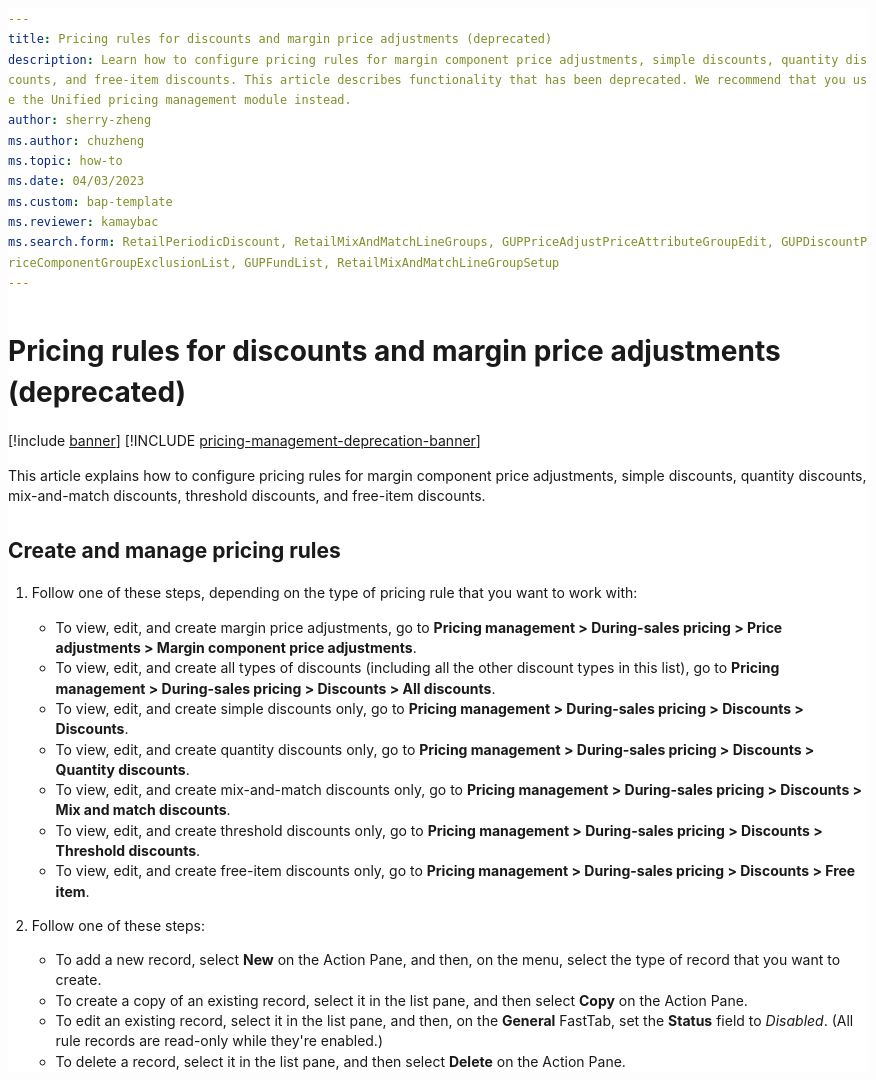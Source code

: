 ```yaml
---
title: Pricing rules for discounts and margin price adjustments (deprecated)
description: Learn how to configure pricing rules for margin component price adjustments, simple discounts, quantity discounts, and free-item discounts. This article describes functionality that has been deprecated. We recommend that you use the Unified pricing management module instead.
author: sherry-zheng
ms.author: chuzheng
ms.topic: how-to
ms.date: 04/03/2023
ms.custom: bap-template
ms.reviewer: kamaybac
ms.search.form: RetailPeriodicDiscount, RetailMixAndMatchLineGroups, GUPPriceAdjustPriceAttributeGroupEdit, GUPDiscountPriceComponentGroupExclusionList, GUPFundList, RetailMixAndMatchLineGroupSetup
---
```


# Pricing rules for discounts and margin price adjustments (deprecated)

[!include [banner](../includes/banner.md)]
[!INCLUDE [pricing-management-deprecation-banner](../includes/pricing-management-deprecation-banner.md)]


This article explains how to configure pricing rules for margin component price adjustments, simple discounts, quantity discounts, mix-and-match discounts, threshold discounts, and free-item discounts.

## Create and manage pricing rules

1. Follow one of these steps, depending on the type of pricing rule that you want to work with:

    - To view, edit, and create margin price adjustments, go to **Pricing management \> During-sales pricing \> Price adjustments \> Margin component price adjustments**.
    - To view, edit, and create all types of discounts (including all the other discount types in this list), go to **Pricing management \> During-sales pricing \> Discounts \> All discounts**.
    - To view, edit, and create simple discounts only, go to **Pricing management \> During-sales pricing \> Discounts \> Discounts**.
    - To view, edit, and create quantity discounts only, go to **Pricing management \> During-sales pricing \> Discounts \> Quantity discounts**.
    - To view, edit, and create mix-and-match discounts only, go to **Pricing management \> During-sales pricing \> Discounts \> Mix and match discounts**.
    - To view, edit, and create threshold discounts only, go to **Pricing management \> During-sales pricing \> Discounts \> Threshold discounts**.
    - To view, edit, and create free-item discounts only, go to **Pricing management \> During-sales pricing \> Discounts \> Free item**.

1. Follow one of these steps:

    - To add a new record, select **New** on the Action Pane, and then, on the menu, select the type of record that you want to create.
    - To create a copy of an existing record, select it in the list pane, and then select **Copy** on the Action Pane.
    - To edit an existing record, select it in the list pane, and then, on the **General** FastTab, set the **Status** field to *Disabled*. (All rule records are read-only while they're enabled.)
    - To delete a record, select it in the list pane, and then select **Delete** on the Action Pane.
